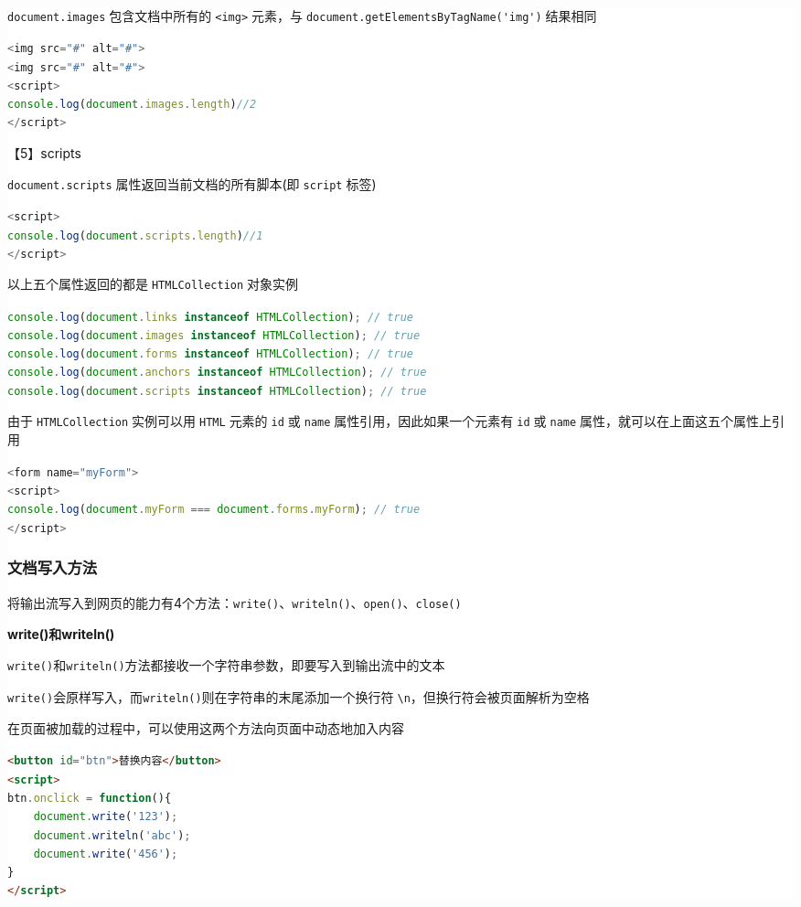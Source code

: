 `document.images` 包含文档中所有的 `<img>` 元素，与 `document.getElementsByTagName('img')` 结果相同

```js
<img src="#" alt="#">
<img src="#" alt="#">
<script>
console.log(document.images.length)//2
</script>
```

【5】scripts

`document.scripts` 属性返回当前文档的所有脚本(即 `script` 标签)

```js
<script>
console.log(document.scripts.length)//1
</script>
```

以上五个属性返回的都是 `HTMLCollection` 对象实例

```js
console.log(document.links instanceof HTMLCollection); // true
console.log(document.images instanceof HTMLCollection); // true
console.log(document.forms instanceof HTMLCollection); // true
console.log(document.anchors instanceof HTMLCollection); // true
console.log(document.scripts instanceof HTMLCollection); // true
```

由于 `HTMLCollection` 实例可以用 `HTML` 元素的 `id` 或 `name` 属性引用，因此如果一个元素有 `id` 或 `name` 属性，就可以在上面这五个属性上引用

```js
<form name="myForm">
<script>
console.log(document.myForm === document.forms.myForm); // true    
</script>
```


### 文档写入方法

将输出流写入到网页的能力有4个方法：`write()`、`writeln()`、`open()`、`close()`

**write()和writeln()**

`write()`和`writeln()`方法都接收一个字符串参数，即要写入到输出流中的文本

`write()`会原样写入，而`writeln()`则在字符串的末尾添加一个换行符 `\n`，但换行符会被页面解析为空格

在页面被加载的过程中，可以使用这两个方法向页面中动态地加入内容

```html
<button id="btn">替换内容</button>
<script>
btn.onclick = function(){
    document.write('123');
    document.writeln('abc');
    document.write('456');
}    
</script>
```
